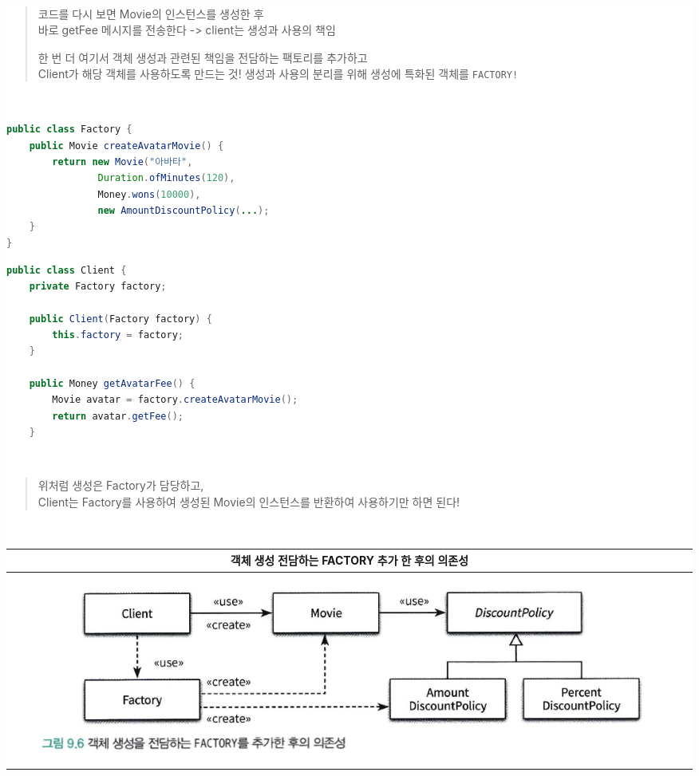 > 코드를 다시 보면 Movie의 인스턴스를 생성한 후  
> 바로 getFee 메시지를 전송한다 -> client는 생성과 사용의 책임
>
> 한 번 더 여기서 객체 생성과 관련된 책임을 전담하는 팩토리를 추가하고  
> Client가 해당 객체를 사용하도록 만드는 것!
> 생성과 사용의 분리를 위해 생성에 특화된 객체를 `FACTORY!`

</br>

```java
public class Factory {
    public Movie createAvatarMovie() {
        return new Movie("아바타",
                Duration.ofMinutes(120),
                Money.wons(10000),
                new AmountDiscountPolicy(...);
    }
}
```

```java
public class Client {
    private Factory factory;

    public Client(Factory factory) {
        this.factory = factory;
    }

    public Money getAvatarFee() {
        Movie avatar = factory.createAvatarMovie();
        return avatar.getFee();
    }
```

</br>

> 위처럼 생성은 Factory가 담당하고,  
> Client는 Factory를 사용하여 생성된 Movie의 인스턴스를 반환하여 사용하기만 하면 된다!

</br>

|               객체 생성 전담하는 FACTORY 추가 한 후의 의존성               |
| :------------------------------------------------------------------------: |
| ![객체 생성 전담하는 FACTORY 추가 한 후의 의존성](../res/_09_factory.jpeg) |
